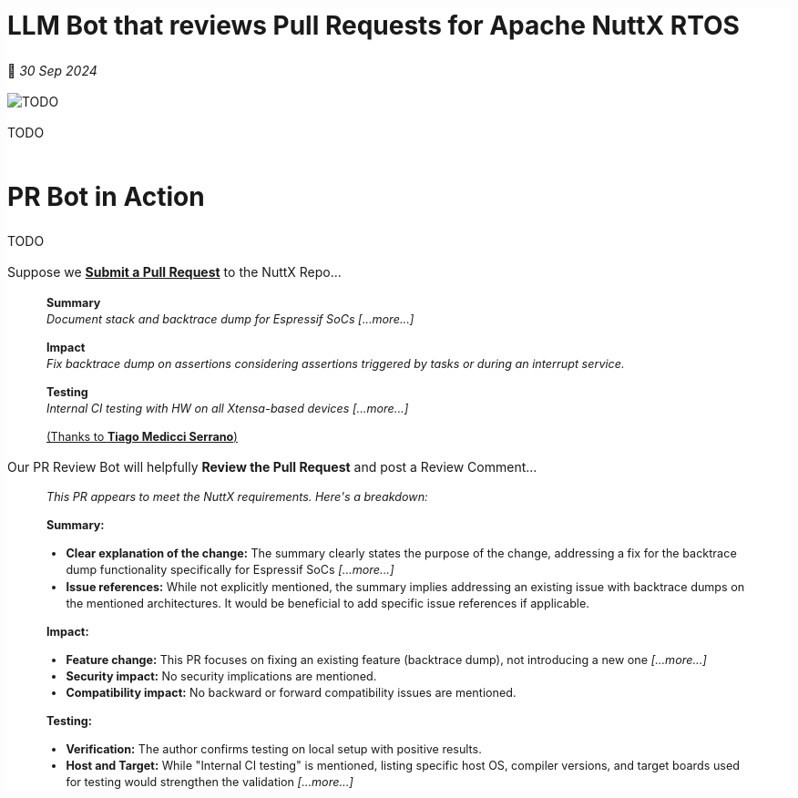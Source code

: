# LLM Bot that reviews Pull Requests for Apache NuttX RTOS

📝 _30 Sep 2024_

![TODO](https://lupyuen.github.io/images/llm-title.jpg)

TODO

# PR Bot in Action

TODO

Suppose we [__Submit a Pull Request__](TODO) to the NuttX Repo...

<div style="margin-left: 5%; width: 90%; font-size:90%">

__Summary__ <br>
_Document stack and backtrace dump for Espressif SoCs [...more...]_

__Impact__ <br>
_Fix backtrace dump on assertions considering assertions triggered by tasks or during an interrupt service._

__Testing__ <br>
_Internal CI testing with HW on all Xtensa-based devices [...more...]_

[(Thanks to __Tiago Medicci Serrano__)](https://github.com/apache/nuttx/pull/13546)

</div>

Our PR Review Bot will helpfully __Review the Pull Request__ and post a Review Comment...

<div style="margin-left: 5%; width: 90%; font-size:90%">

_This PR appears to meet the NuttX requirements. Here's a breakdown:_

__Summary:__

- __Clear explanation of the change:__ The summary clearly states the purpose of the change, addressing a fix for the backtrace dump functionality specifically for Espressif SoCs _[...more...]_
- __Issue references:__ While not explicitly mentioned, the summary implies addressing an existing issue with backtrace dumps on the mentioned architectures. It would be beneficial to add specific issue references if applicable.

__Impact:__

- __Feature change:__ This PR focuses on fixing an existing feature (backtrace dump), not introducing a new one _[...more...]_
- __Security impact:__ No security implications are mentioned.
- __Compatibility impact:__ No backward or forward compatibility issues are mentioned.

__Testing:__

- __Verification:__ The author confirms testing on local setup with positive results.
- __Host and Target:__ While "Internal CI testing" is mentioned, listing specific host OS, compiler versions, and target boards used for testing would strengthen the validation _[...more...]_
